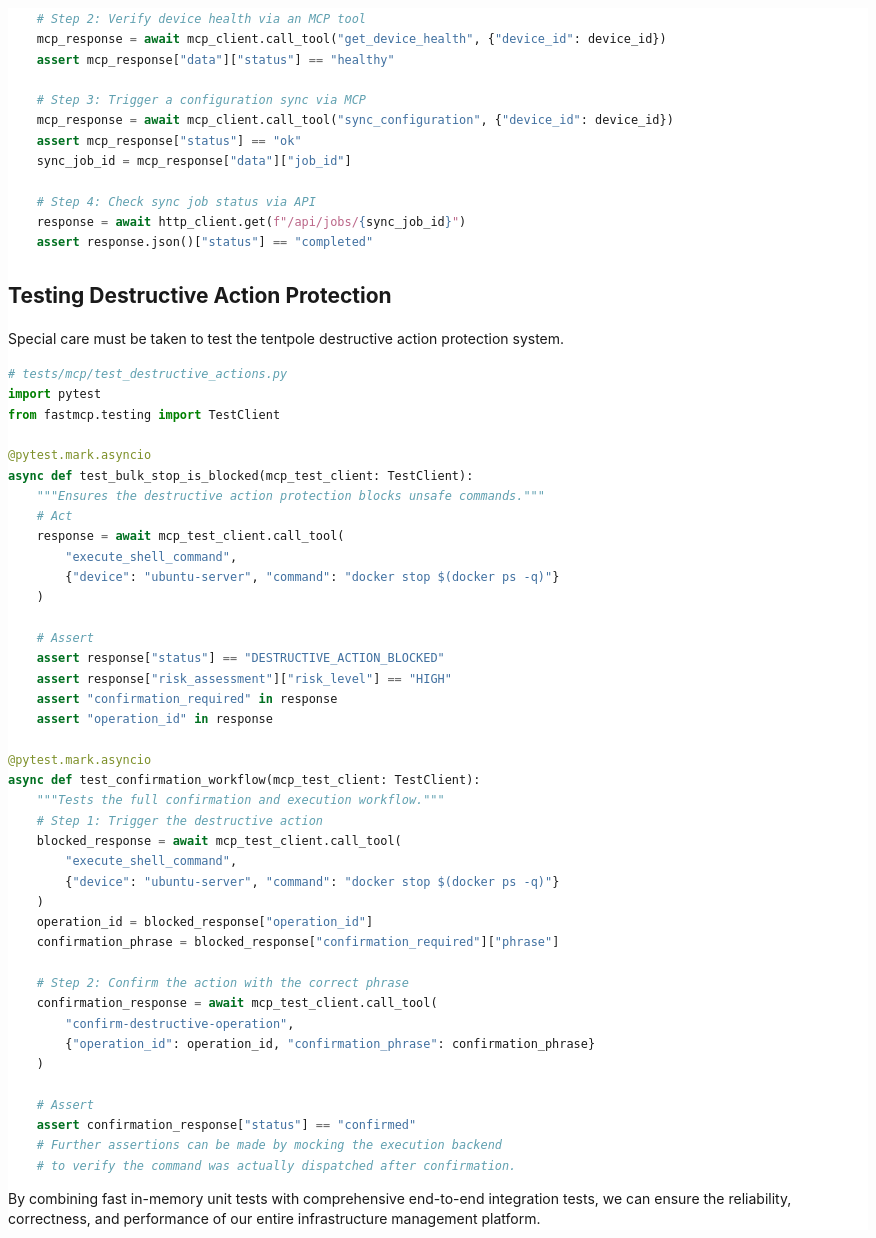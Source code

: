 ```python
    # Step 2: Verify device health via an MCP tool
    mcp_response = await mcp_client.call_tool("get_device_health", {"device_id": device_id})
    assert mcp_response["data"]["status"] == "healthy"

    # Step 3: Trigger a configuration sync via MCP
    mcp_response = await mcp_client.call_tool("sync_configuration", {"device_id": device_id})
    assert mcp_response["status"] == "ok"
    sync_job_id = mcp_response["data"]["job_id"]

    # Step 4: Check sync job status via API
    response = await http_client.get(f"/api/jobs/{sync_job_id}")
    assert response.json()["status"] == "completed"
```

## **Testing Destructive Action Protection**

Special care must be taken to test the tentpole destructive action protection system.

```python
# tests/mcp/test_destructive_actions.py
import pytest
from fastmcp.testing import TestClient

@pytest.mark.asyncio
async def test_bulk_stop_is_blocked(mcp_test_client: TestClient):
    """Ensures the destructive action protection blocks unsafe commands."""
    # Act
    response = await mcp_test_client.call_tool(
        "execute_shell_command",
        {"device": "ubuntu-server", "command": "docker stop $(docker ps -q)"}
    )

    # Assert
    assert response["status"] == "DESTRUCTIVE_ACTION_BLOCKED"
    assert response["risk_assessment"]["risk_level"] == "HIGH"
    assert "confirmation_required" in response
    assert "operation_id" in response

@pytest.mark.asyncio
async def test_confirmation_workflow(mcp_test_client: TestClient):
    """Tests the full confirmation and execution workflow."""
    # Step 1: Trigger the destructive action
    blocked_response = await mcp_test_client.call_tool(
        "execute_shell_command",
        {"device": "ubuntu-server", "command": "docker stop $(docker ps -q)"}
    )
    operation_id = blocked_response["operation_id"]
    confirmation_phrase = blocked_response["confirmation_required"]["phrase"]

    # Step 2: Confirm the action with the correct phrase
    confirmation_response = await mcp_test_client.call_tool(
        "confirm-destructive-operation",
        {"operation_id": operation_id, "confirmation_phrase": confirmation_phrase}
    )

    # Assert
    assert confirmation_response["status"] == "confirmed"
    # Further assertions can be made by mocking the execution backend
    # to verify the command was actually dispatched after confirmation.
```

By combining fast in-memory unit tests with comprehensive end-to-end integration tests, we can ensure the reliability, correctness, and performance of our entire infrastructure management platform.